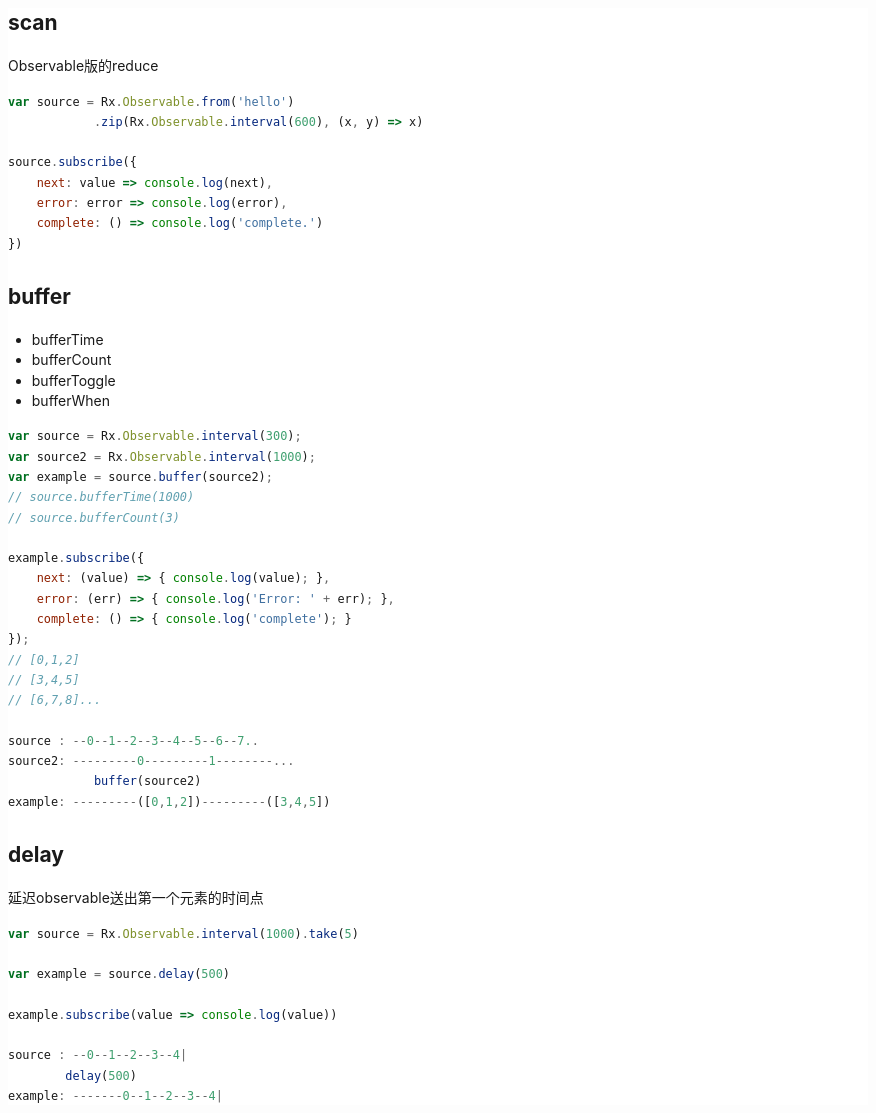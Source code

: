## scan

Observable版的reduce
```javascript
var source = Rx.Observable.from('hello')
            .zip(Rx.Observable.interval(600), (x, y) => x)

source.subscribe({
    next: value => console.log(next),
    error: error => console.log(error),
    complete: () => console.log('complete.')
})
```

## buffer

- bufferTime
- bufferCount
- bufferToggle
- bufferWhen

```javascript
var source = Rx.Observable.interval(300);
var source2 = Rx.Observable.interval(1000);
var example = source.buffer(source2);
// source.bufferTime(1000)
// source.bufferCount(3)

example.subscribe({
    next: (value) => { console.log(value); },
    error: (err) => { console.log('Error: ' + err); },
    complete: () => { console.log('complete'); }
});
// [0,1,2]
// [3,4,5]
// [6,7,8]...

source : --0--1--2--3--4--5--6--7..
source2: ---------0---------1--------...
            buffer(source2)
example: ---------([0,1,2])---------([3,4,5])    
```

## delay

延迟observable送出第一个元素的时间点

```javascript
var source = Rx.Observable.interval(1000).take(5)

var example = source.delay(500)

example.subscribe(value => console.log(value))

source : --0--1--2--3--4|
        delay(500)
example: -------0--1--2--3--4|
```
